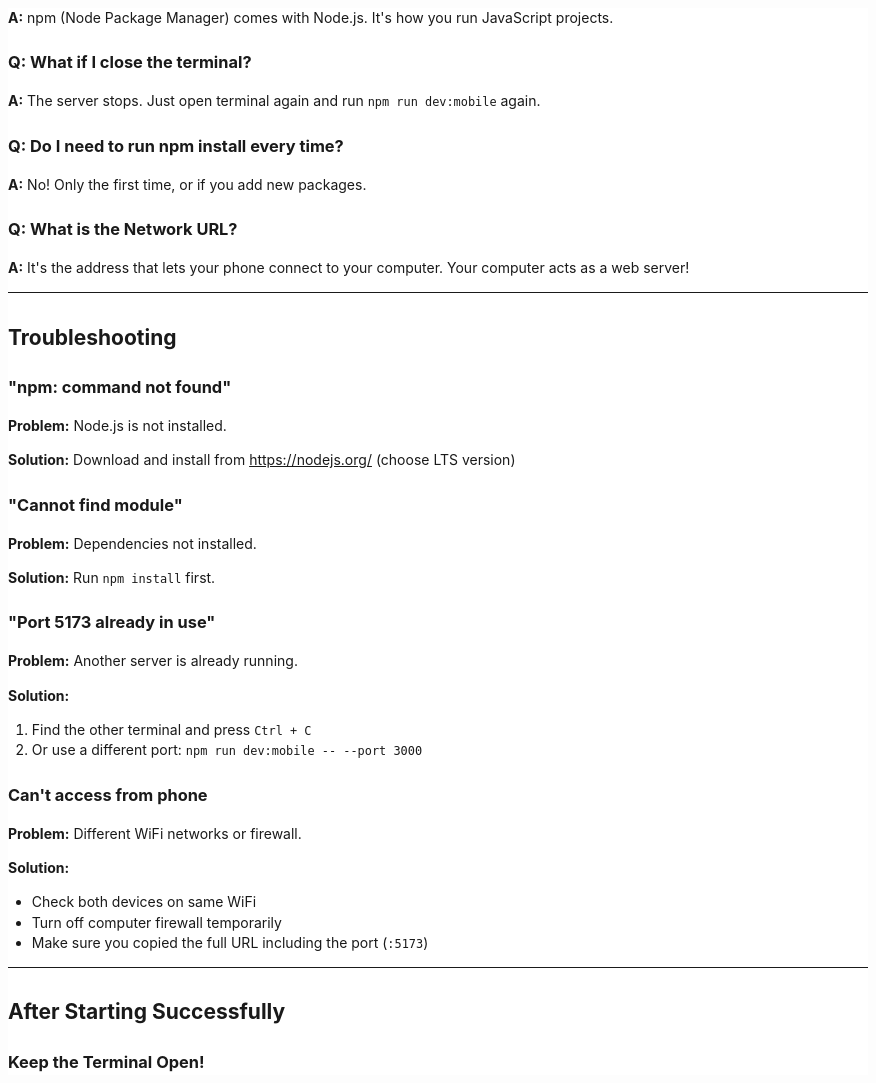 **A:** npm (Node Package Manager) comes with Node.js. It's how you run JavaScript projects.

### Q: What if I close the terminal?

**A:** The server stops. Just open terminal again and run `npm run dev:mobile` again.

### Q: Do I need to run npm install every time?

**A:** No! Only the first time, or if you add new packages.

### Q: What is the Network URL?

**A:** It's the address that lets your phone connect to your computer. Your computer acts as a web server!

---

## Troubleshooting

### "npm: command not found"

**Problem:** Node.js is not installed.

**Solution:** Download and install from https://nodejs.org/ (choose LTS version)

### "Cannot find module"

**Problem:** Dependencies not installed.

**Solution:** Run `npm install` first.

### "Port 5173 already in use"

**Problem:** Another server is already running.

**Solution:** 
1. Find the other terminal and press `Ctrl + C`
2. Or use a different port: `npm run dev:mobile -- --port 3000`

### Can't access from phone

**Problem:** Different WiFi networks or firewall.

**Solution:**
- Check both devices on same WiFi
- Turn off computer firewall temporarily
- Make sure you copied the full URL including the port (`:5173`)

---

## After Starting Successfully

### Keep the Terminal Open!
